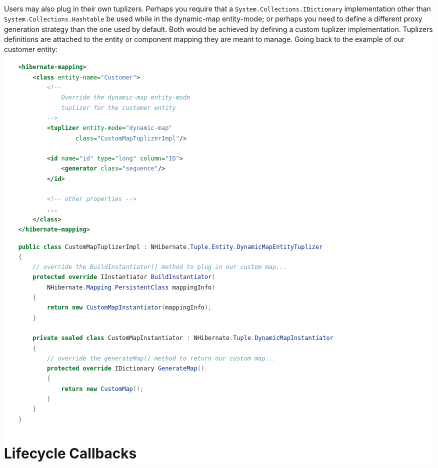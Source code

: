 Users may also plug in their own tuplizers. Perhaps you require that a
`System.Collections.IDictionary` implementation other than
`System.Collections.Hashtable` be used while in the dynamic-map
entity-mode; or perhaps you need to define a different proxy generation
strategy than the one used by default. Both would be achieved by
defining a custom tuplizer implementation. Tuplizers definitions are
attached to the entity or component mapping they are meant to manage.
Going back to the example of our customer entity:

```xml
    <hibernate-mapping>
        <class entity-name="Customer">
            <!--
                Override the dynamic-map entity-mode
                tuplizer for the customer entity
            -->
            <tuplizer entity-mode="dynamic-map"
                    class="CustomMapTuplizerImpl"/>
    
            <id name="id" type="long" column="ID">
                <generator class="sequence"/>
            </id>
    
            <!-- other properties -->
            ...
        </class>
    </hibernate-mapping>
```

```csharp    
    public class CustomMapTuplizerImpl : NHibernate.Tuple.Entity.DynamicMapEntityTuplizer
    {
        // override the BuildInstantiator() method to plug in our custom map...
        protected override IInstantiator BuildInstantiator(
            NHibernate.Mapping.PersistentClass mappingInfo)
        {
            return new CustomMapInstantiator(mappingInfo);
        }
    
        private sealed class CustomMapInstantiator : NHibernate.Tuple.DynamicMapInstantiator
        {
            // override the generateMap() method to return our custom map...
            protected override IDictionary GenerateMap()
            {
                return new CustomMap();
            }
        }
    }
```

# Lifecycle Callbacks <a name="persistent-classes-lifecycle"></a>
